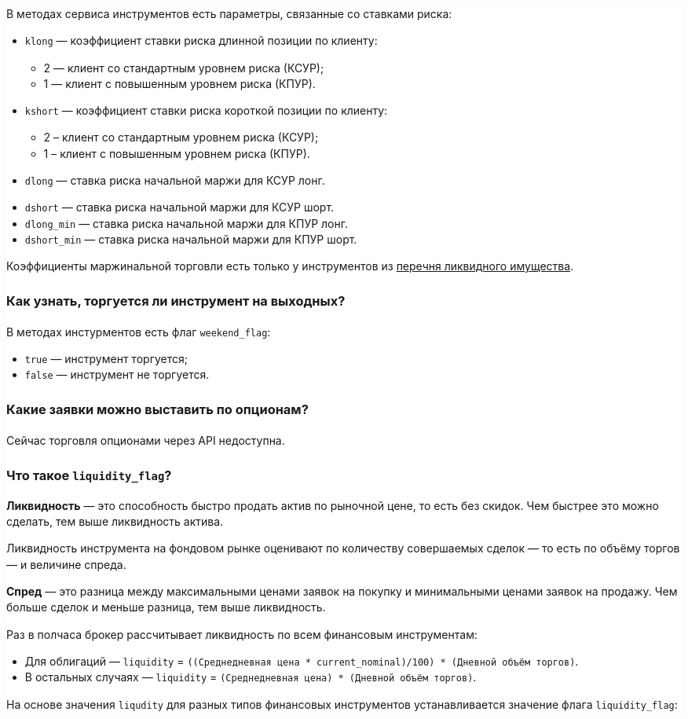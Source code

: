 <p>В методах сервиса инструментов есть параметры, связанные со ставками риска:</p>
<ul>
<li><p><code>klong</code> — коэффициент ставки риска длинной позиции по клиенту:</p>
<ul>
<li>2 — клиент со стандартным уровнем риска (КСУР);</li>
<li>1 — клиент с повышенным уровнем риска (КПУР).</li>
</ul>
</li>
<li><p><code>kshort</code> — коэффициент ставки риска короткой позиции по клиенту:</p>
<ul>
<li>2 – клиент со стандартным уровнем риска (КСУР);</li>
<li>1 – клиент с повышенным уровнем риска (КПУР).</li>
</ul>
</li>
<li><p><code>dlong</code> — ставка риска начальной маржи для КСУР лонг.  </p>
</li>
<li><code>dshort</code> — ставка риска начальной маржи для КСУР шорт.  </li>
<li><code>dlong_min</code> — ставка риска начальной маржи для КПУР лонг.  </li>
<li><code>dshort_min</code> — ставка риска начальной маржи для КПУР шорт.  </li>
</ul>

Коэффициенты маржинальной торговли есть только у инструментов из [перечня ликвидного имущества](https://www.tinkoff.ru/invest/margin/equities/).

### Как узнать, торгуется ли инструмент на выходных? <a id="1.13"></a>

В методах инстурментов есть флаг `weekend_flag`:

- `true` — инструмент торгуется;
- `false` — инструмент не торгуется.

### Какие заявки можно выставить по опционам? <a id="1.14"></a>

Сейчас торговля опционами через API недоступна. 

### Что такое `liquidity_flag`? <a id="1.15"></a>

**Ликвидность** — это способность быстро продать актив по рыночной цене, то есть без скидок. Чем быстрее это можно сделать, тем выше ликвидность актива. 

   Ликвидность инструмента на фондовом рынке оценивают по количеству совершаемых сделок — то есть по объёму торгов — и величине спреда. 

**Спред** — это разница между максимальными ценами заявок на покупку и минимальными ценами заявок на продажу. Чем больше сделок и меньше разница, тем выше ликвидность.

Раз в полчаса брокер рассчитывает ликвидность по всем финансовым инструментам: 

- Для облигаций —  `liquidity` = `((Среднедневная цена * current_nominal)/100) * (Дневной объём торгов)`.
- В остальных случаях — `liquidity` = `(Среднедневная цена) * (Дневной объём торгов)`.

На основе значения `liqudity` для разных типов финансовых инструментов устанавливается значение флага `liquidity_flag`:

